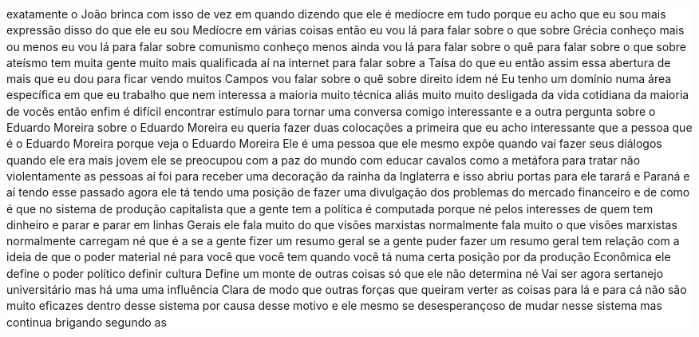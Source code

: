 exatamente o João brinca com isso de vez
em quando dizendo que ele é medíocre em
tudo porque eu acho que eu sou mais
expressão disso do que ele eu sou
Medíocre em várias coisas então eu vou
lá para falar sobre o que sobre Grécia
conheço mais ou menos eu vou lá para
falar sobre comunismo conheço menos
ainda vou lá para falar sobre o quê para
falar sobre o que sobre ateísmo tem
muita gente muito mais qualificada aí na
internet para falar sobre a Taísa do que
eu então assim essa abertura de mais que
eu dou para ficar vendo muitos Campos
vou falar sobre o quê sobre direito idem
né Eu tenho um domínio numa área
específica em que eu trabalho que nem
interessa a maioria
muito técnica aliás muito muito
desligada da vida cotidiana da maioria
de vocês então enfim é difícil
encontrar estímulo para tornar uma
conversa comigo interessante
e a outra pergunta sobre o Eduardo
Moreira sobre o Eduardo Moreira eu
queria fazer duas colocações a primeira
que eu acho interessante que a pessoa
que é o Eduardo Moreira porque veja o
Eduardo Moreira Ele é uma pessoa que ele
mesmo expõe quando vai fazer seus
diálogos quando ele era mais jovem ele
se preocupou com a paz do mundo com
educar cavalos como a metáfora para
tratar não violentamente as pessoas aí
foi para receber uma decoração da rainha
da Inglaterra e isso abriu portas para
ele tarará e Paraná e aí tendo esse
passado agora ele tá tendo uma posição
de fazer uma divulgação dos problemas do
mercado financeiro e de como é que no
sistema de produção capitalista que a
gente tem a política é computada porque
né pelos interesses de quem tem dinheiro
e parar e parar em linhas Gerais ele
fala muito do que
visões marxistas normalmente
fala muito o que visões marxistas
normalmente carregam né que é a se a
gente fizer um resumo geral se a gente
puder fazer um resumo geral tem relação
com a ideia de que o poder material né
para você que você tem quando você tá
numa certa posição por
da produção Econômica ele define o poder
político definir cultura Define um monte
de outras coisas só que ele não
determina né Vai ser agora sertanejo
universitário mas há uma uma influência
Clara de modo que outras forças que
queiram verter as coisas para lá e para
cá não são muito eficazes dentro desse
sistema por causa desse motivo e ele
mesmo se desesperançoso de mudar nesse
sistema mas continua brigando segundo as
